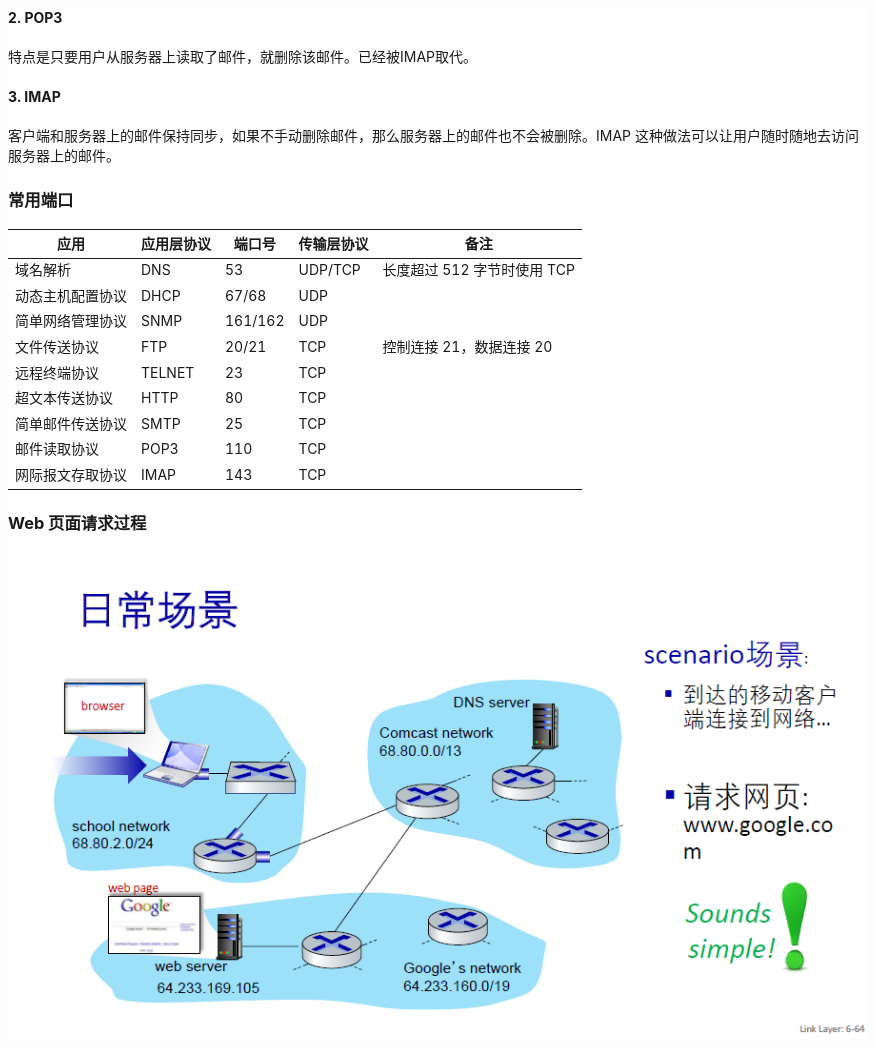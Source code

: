 #### 2. POP3

特点是只要用户从服务器上读取了邮件，就删除该邮件。已经被IMAP取代。

#### 3. IMAP

客户端和服务器上的邮件保持同步，如果不手动删除邮件，那么服务器上的邮件也不会被删除。IMAP 这种做法可以让用户随时随地去访问服务器上的邮件。

### 常用端口

| 应用             | 应用层协议 | 端口号  | 传输层协议 | 备注                        |
| ---------------- | ---------- | ------- | ---------- | --------------------------- |
| 域名解析         | DNS        | 53      | UDP/TCP    | 长度超过 512 字节时使用 TCP |
| 动态主机配置协议 | DHCP       | 67/68   | UDP        |                             |
| 简单网络管理协议 | SNMP       | 161/162 | UDP        |                             |
| 文件传送协议     | FTP        | 20/21   | TCP        | 控制连接 21，数据连接 20    |
| 远程终端协议     | TELNET     | 23      | TCP        |                             |
| 超文本传送协议   | HTTP       | 80      | TCP        |                             |
| 简单邮件传送协议 | SMTP       | 25      | TCP        |                             |
| 邮件读取协议     | POP3       | 110     | TCP        |                             |
| 网际报文存取协议 | IMAP       | 143     | TCP        |                             |

### Web 页面请求过程

![image-20240318105358847](figures/image-20240318105358847.png)
